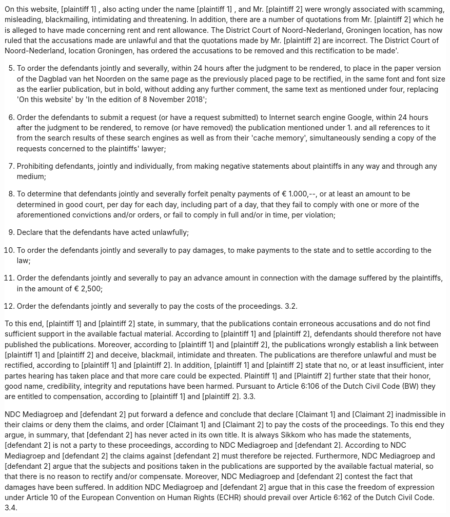 On this website, \[plaintiff 1\] , also acting under the name \[plaintiff 1\] , and Mr. \[plaintiff 2\] were wrongly associated with scamming, misleading, blackmailing, intimidating and threatening. In addition, there are a number of quotations from Mr. \[plaintiff 2\] which he is alleged to have made concerning rent and rent allowance. The District Court of Noord-Nederland, Groningen location, has now ruled that the accusations made are unlawful and that the quotations made by Mr. \[plaintiff 2\] are incorrect. The District Court of Noord-Nederland, location Groningen, has ordered the accusations to be removed and this rectification to be made'.

5. To order the defendants jointly and severally, within 24 hours after the judgment to be rendered, to place in the paper version of the Dagblad van het Noorden on the same page as the previously placed page to be rectified, in the same font and font size as the earlier publication, but in bold, without adding any further comment, the same text as mentioned under four, replacing 'On this website' by 'In the edition of 8 November 2018';

6. Order the defendants to submit a request (or have a request submitted) to Internet search engine Google, within 24 hours after the judgment to be rendered, to remove (or have removed) the publication mentioned under 1. and all references to it from the search results of these search engines as well as from their 'cache memory', simultaneously sending a copy of the requests concerned to the plaintiffs' lawyer;

7. Prohibiting defendants, jointly and individually, from making negative statements about plaintiffs in any way and through any medium;

8. To determine that defendants jointly and severally forfeit penalty payments of
€ 1.000,--, or at least an amount to be determined in good court, per day for each day, including part of a day, that they fail to comply with one or more of the aforementioned convictions and/or orders, or fail to comply in full and/or in time, per violation;

9. Declare that the defendants have acted unlawfully;

10. To order the defendants jointly and severally to pay damages, to make payments to the state and to settle according to the law;

11. Order the defendants jointly and severally to pay an advance amount in connection with the damage suffered by the plaintiffs, in the amount of € 2,500;

12. Order the defendants jointly and severally to pay the costs of the proceedings.
3.2.

To this end, \[plaintiff 1\] and \[plaintiff 2\] state, in summary, that the publications contain erroneous accusations and do not find sufficient support in the available factual material. According to \[plaintiff 1\] and \[plaintiff 2\], defendants should therefore not have published the publications. Moreover, according to \[plaintiff 1\] and \[plaintiff 2\], the publications wrongly establish a link between \[plaintiff 1\] and \[plaintiff 2\] and deceive, blackmail, intimidate and threaten. The publications are therefore unlawful and must be rectified, according to \[plaintiff 1\] and \[plaintiff 2\]. In addition, \[plaintiff 1\] and \[plaintiff 2\] state that no, or at least insufficient, inter partes hearing has taken place and that more care could be expected.
Plaintiff 1\] and \[Plaintiff 2\] further state that their honor, good name, credibility, integrity and reputations have been harmed. Pursuant to Article 6:106 of the Dutch Civil Code (BW) they are entitled to compensation, according to \[plaintiff 1\] and \[plaintiff 2\].
3.3.

NDC Mediagroep and \[defendant 2\] put forward a defence and conclude that
declare \[Claimant 1\] and \[Claimant 2\] inadmissible in their claims or deny them the claims, and order \[Claimant 1\] and \[Claimant 2\] to pay the costs of the proceedings. To this end they argue, in summary, that \[defendant 2\] has never acted in its own title. It is always Sikkom who has made the statements, \[defendant 2\] is not a party to these proceedings, according to NDC Mediagroep and \[defendant 2\]. According to NDC Mediagroep and \[defendant 2\] the claims against \[defendant 2\] must therefore be rejected. Furthermore, NDC Mediagroep and \[defendant 2\] argue that the subjects and positions taken in the publications are supported by the available factual material, so that there is no reason to rectify and/or compensate. Moreover, NDC Mediagroep and \[defendant 2\] contest the fact that damages have been suffered. In addition
NDC Mediagroep and \[defendant 2\] argue that in this case the freedom of expression under Article 10 of the European Convention on Human Rights (ECHR) should prevail over Article 6:162 of the Dutch Civil Code.
3.4.

